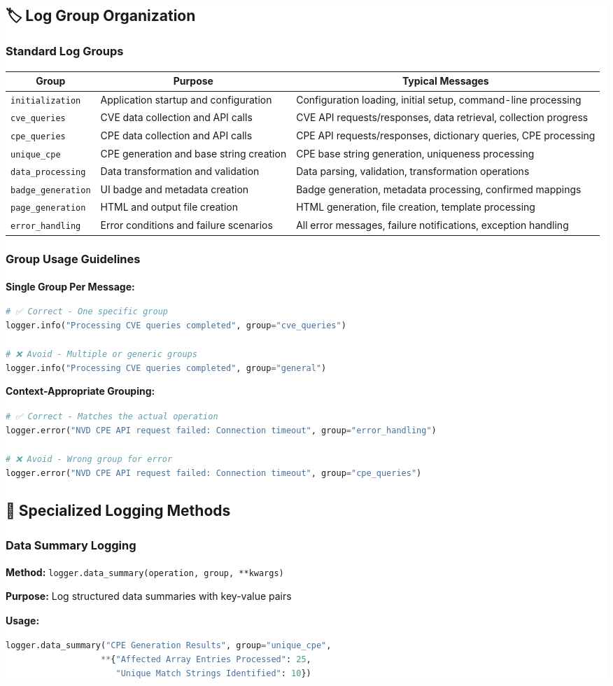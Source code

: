 ## 🏷️ Log Group Organization

### Standard Log Groups

| **Group** | **Purpose** | **Typical Messages** |
|---|---|---|
| `initialization` | Application startup and configuration | Configuration loading, initial setup, command-line processing |
| `cve_queries` | CVE data collection and API calls | CVE API requests/responses, data retrieval, collection progress |
| `cpe_queries` | CPE data collection and API calls | CPE API requests/responses, dictionary queries, CPE processing |
| `unique_cpe` | CPE generation and base string creation | CPE base string generation, uniqueness processing |
| `data_processing` | Data transformation and validation | Data parsing, validation, transformation operations |
| `badge_generation` | UI badge and metadata creation | Badge generation, metadata processing, confirmed mappings |
| `page_generation` | HTML and output file creation | HTML generation, file creation, template processing |
| `error_handling` | Error conditions and failure scenarios | All error messages, failure notifications, exception handling |

### Group Usage Guidelines

**Single Group Per Message:**
```python
# ✅ Correct - One specific group
logger.info("Processing CVE queries completed", group="cve_queries")

# ❌ Avoid - Multiple or generic groups
logger.info("Processing CVE queries completed", group="general")
```

**Context-Appropriate Grouping:**
```python
# ✅ Correct - Matches the actual operation
logger.error("NVD CPE API request failed: Connection timeout", group="error_handling")

# ❌ Avoid - Wrong group for error
logger.error("NVD CPE API request failed: Connection timeout", group="cpe_queries")
```

## 🔧 Specialized Logging Methods

### Data Summary Logging

**Method:** `logger.data_summary(operation, group, **kwargs)`

**Purpose:** Log structured data summaries with key-value pairs

**Usage:**
```python
logger.data_summary("CPE Generation Results", group="unique_cpe", 
                   **{"Affected Array Entries Processed": 25, 
                      "Unique Match Strings Identified": 10})
```
